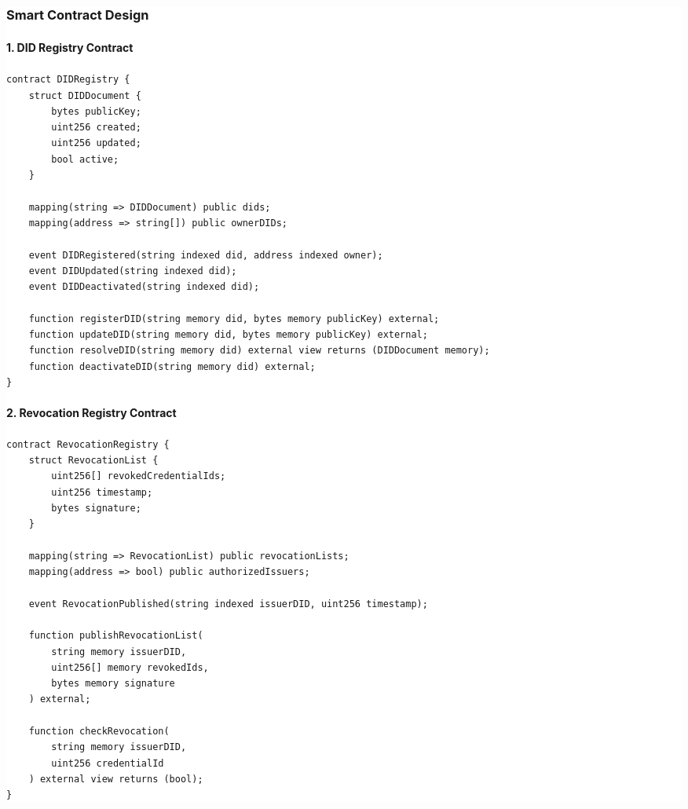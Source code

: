 
### Smart Contract Design

#### 1. DID Registry Contract
```solidity
contract DIDRegistry {
    struct DIDDocument {
        bytes publicKey;
        uint256 created;
        uint256 updated;
        bool active;
    }
    
    mapping(string => DIDDocument) public dids;
    mapping(address => string[]) public ownerDIDs;
    
    event DIDRegistered(string indexed did, address indexed owner);
    event DIDUpdated(string indexed did);
    event DIDDeactivated(string indexed did);
    
    function registerDID(string memory did, bytes memory publicKey) external;
    function updateDID(string memory did, bytes memory publicKey) external;
    function resolveDID(string memory did) external view returns (DIDDocument memory);
    function deactivateDID(string memory did) external;
}
```

#### 2. Revocation Registry Contract
```solidity
contract RevocationRegistry {
    struct RevocationList {
        uint256[] revokedCredentialIds;
        uint256 timestamp;
        bytes signature;
    }
    
    mapping(string => RevocationList) public revocationLists;
    mapping(address => bool) public authorizedIssuers;
    
    event RevocationPublished(string indexed issuerDID, uint256 timestamp);
    
    function publishRevocationList(
        string memory issuerDID, 
        uint256[] memory revokedIds,
        bytes memory signature
    ) external;
    
    function checkRevocation(
        string memory issuerDID, 
        uint256 credentialId
    ) external view returns (bool);
}
```
